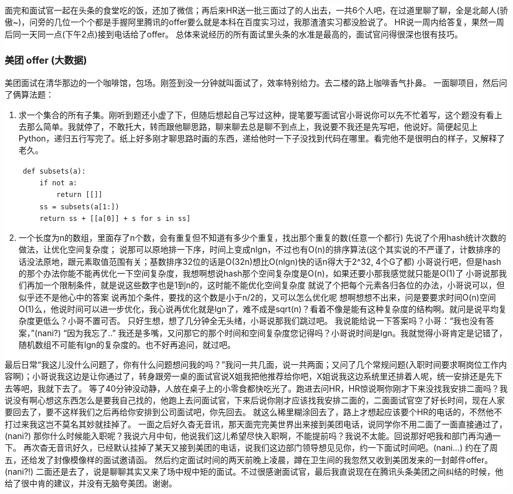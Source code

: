 面完和面试官一起在头条的食堂吃的饭，还加了微信；再后来HR送一批三面过了的人出去，一共6个人吧，在过道里聊了聊，全是北邮人(骄傲~)，问旁的几位一个个都是手握阿里腾讯的offer要么就是本科在百度实习过，我那渣渣实习都没脸说了。
HR说一周内给答复，果然一周后同一天同一点(下午2点)接到电话给了offer。
总体来说经历的所有面试里头条的水准是最高的，面试官问得很深也很有技巧。


### 美团 offer (大数据)
美团面试在清华那边的一个咖啡馆，包场。刚签到没一分钟就叫面试了，效率特别给力。去二楼的路上咖啡香气扑鼻。
一面聊项目，然后问了俩算法题：

1. 求一个集合的所有子集。刚听到题还小虚了下，但随后想起自己写过这种，提笔要写面试官小哥说你可以先不忙着写，这个题没有看上去那么简单。我就停了，不敢托大，转而跟他聊思路，聊来聊去总是聊不到点上，我说要不我还是先写吧，他说好。简便起见上Python，递归五行写完了。纸上好多刚才聊思路时画的东西，递给他时一下子没找到代码在哪里。看完他不是很明白的样子，又解释了老久。

        def subsets(a):
            if not a:
                return [[]]
            ss = subsets(a[1:])
            return ss + [[a[0]] + s for s in ss]

2. 一个长度为n的数组，里面存了n个数，会有重复但不知道有多少个重复，找出那个重复的数(任意一个都行)
先说了个用hash统计次数的做法，让优化空间复杂度；
说那可以原地排一下序，时间上变成nlgn，不过也有O(n)的排序算法(这个其实说的不严谨了，计数排序的话没法原地，跟元素取值范围有关；基数排序32位的话是O(32n)想比O(nlgn)快的话n得大于2^32, 4个G了都)
小哥说行吧，但是hash的那个办法你能不能再优化一下空间复杂度，我想啊想说hash那个空间复杂度是O(n)，如果还要小那我感觉就只能是O(1)了
小哥说那我们再加一个限制条件，就是说这些数字也是1到n的，这时能不能优化空间复杂度
就说了个把每个元素各归各位的办法，小哥说可以，但似乎还不是他心中的答案
说再加个条件，要找的这个数是小于n/2的，又可以怎么优化呢
想啊想想不出来，问是要要求时间O(n)空间O(1)么，他说时间可以进一步优化，我心说再优化就是lgn了，难不成是sqrt(n)？看着不像是能有这种复杂度的结构啊。就问是说平均复杂度更低么？小哥不置可否。
只好生想，想了几分钟全无头绪，小哥说那我们跳过吧。
我说能给说一下答案吗？小哥：“我也没有答案，”(nani?) “因为我忘了..”
我还是多嘴，又问那它的那个时间和空间复杂度您记得吗？小哥说时间是lgn。我就觉得小哥肯定是记错了，随机数组不可能有lgn的复杂度的。也不好再追问，就过吧。

最后日常“我这儿没什么问题了，你有什么问题想问我的吗？”我问一共几面，说一共两面；又问了几个常规问题(入职时间要求啊岗位工作内容啊)；小哥说我这边是让你通过了，转身跟旁一桌的面试官说X姐我把他推荐给你吧，X姐说我这边系统里还排着人呢，统一安排还是先下去等吧，我就下去了。
等了40分钟没动静，人放在桌子上的小零食都快吃光了。跑进去问HR，HR惊说啊你刚才下来没找我安排二面吗？我说没有啊心想这东西怎么是要我自己找的，他跑上去问面试官，下来后说你刚才应该找我安排二面的，二面面试官空了好长时间，现在人家要回去了，要不这样我们之后再给你安排到公司面试吧，你先回去。
就这么稀里糊涂回去了，路上才想起应该要个HR的电话的，不然他不打过来我这岂不莫名其妙就挂掉了。
一面之后好久杳无音讯，那天面完完美世界出来接到美团电话，说同学你不用二面了一面直接通过了，(nani?) 那你什么时候能入职呢？我说六月中旬，他说我们这儿希望尽快入职啊，不能提前吗？我说不太能。回说那好吧我和部门再沟通一下。
再次杳无音讯好久，已经默认挂掉了某天又接到美团的电话，说我们这边部门领导想见见你，约一下面试时间吧。(nani...) 约在了周五，还给发了封像模像样的面试邀请函。
然后约定面试时间的两天前晚上凌晨，蹲在卫生间的我忽然又收到美团发来的一封邮件offer。(nani?!)
二面还是去了，说是聊聊其实又来了场中规中矩的面试。不过很感谢面试官，最后我直说现在在腾讯头条美团之间纠结的时候，他给了很中肯的建议，并没有无脑夸美团。谢谢。




